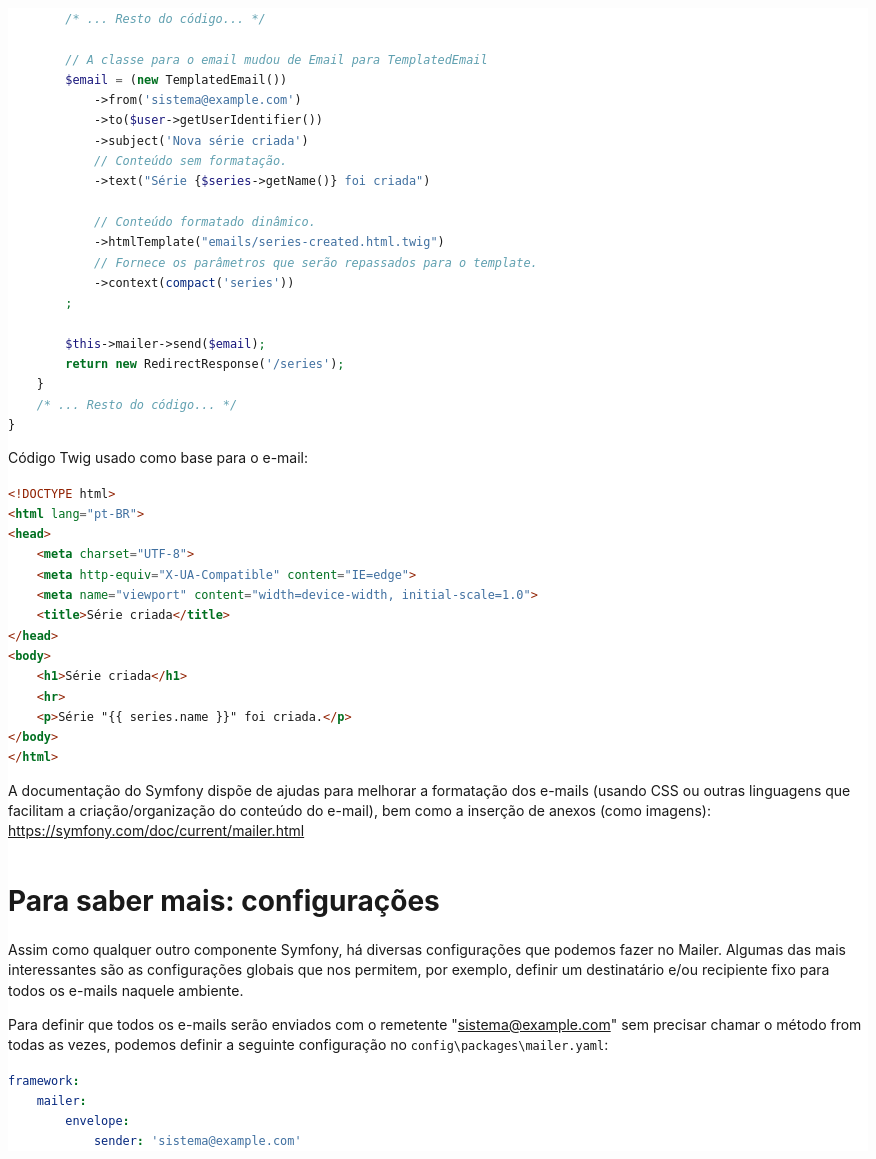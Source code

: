 ```php
        /* ... Resto do código... */
        
        // A classe para o email mudou de Email para TemplatedEmail
        $email = (new TemplatedEmail())
            ->from('sistema@example.com')
            ->to($user->getUserIdentifier())
            ->subject('Nova série criada')
            // Conteúdo sem formatação.
            ->text("Série {$series->getName()} foi criada") 

            // Conteúdo formatado dinâmico.
            ->htmlTemplate("emails/series-created.html.twig")
            // Fornece os parâmetros que serão repassados para o template.
            ->context(compact('series'))
        ; 

        $this->mailer->send($email);
        return new RedirectResponse('/series');
    }
    /* ... Resto do código... */
}
```

Código Twig usado como base para o e-mail:
```HTML
<!DOCTYPE html>
<html lang="pt-BR">
<head>
    <meta charset="UTF-8">
    <meta http-equiv="X-UA-Compatible" content="IE=edge">
    <meta name="viewport" content="width=device-width, initial-scale=1.0">
    <title>Série criada</title>
</head>
<body>
    <h1>Série criada</h1>
    <hr>
    <p>Série "{{ series.name }}" foi criada.</p>
</body>
</html>
```
A documentação do Symfony dispõe de ajudas para melhorar a formatação dos e-mails (usando CSS ou outras linguagens que facilitam a criação/organização do conteúdo do e-mail), bem como a inserção de anexos (como imagens): https://symfony.com/doc/current/mailer.html 

# Para saber mais: configurações

Assim como qualquer outro componente Symfony, há diversas configurações que podemos fazer no Mailer. Algumas das mais interessantes são as configurações globais que nos permitem, por exemplo, definir um destinatário e/ou recipiente fixo para todos os e-mails naquele ambiente.

Para definir que todos os e-mails serão enviados com o remetente "sistema@example.com" sem precisar chamar o método from todas as vezes, podemos definir a seguinte configuração no `config\packages\mailer.yaml`:
```YAML
framework:
    mailer:
        envelope:
            sender: 'sistema@example.com'
```
